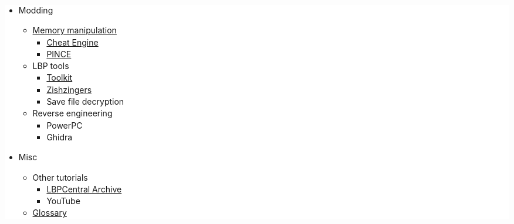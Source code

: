 * Modding
	* [Memory manipulation](modding/memory-manipulation/README.md)
		* [Cheat Engine](modding/memory-manipulation/README.md#cheat-engine)
		* [PINCE](modding/memory-manipulation/README.md#pince)
	* LBP tools
		* [Toolkit](https://github.com/ennuo/toolkit)
		* [Zishzingers](https://github.com/Beyley/zishzingers)
		* Save file decryption
	* Reverse engineering
		* PowerPC
		* Ghidra

* Misc
	* Other tutorials
		* [LBPCentral Archive](https://lbpcentral.lbp-hub.com/)
		* YouTube
	* [Glossary](misc/glossary/README.md)
